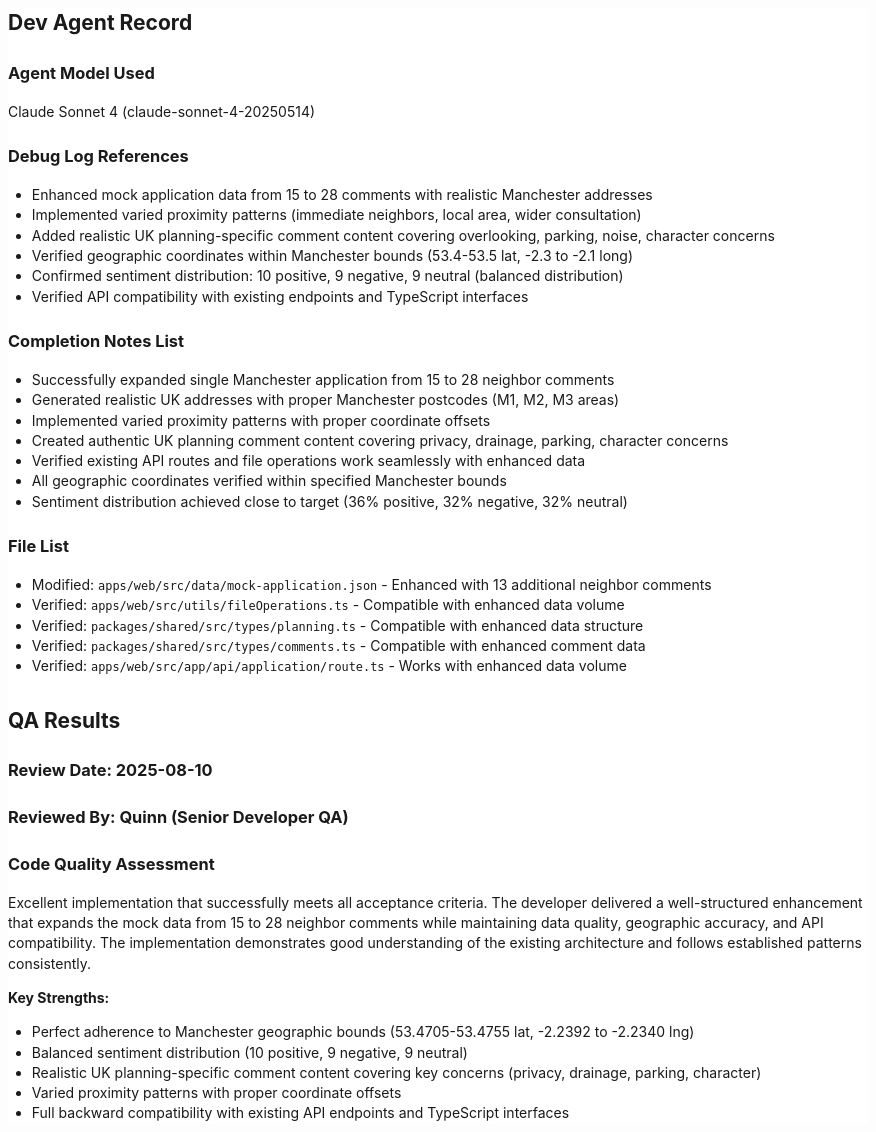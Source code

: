 ## Dev Agent Record

### Agent Model Used
Claude Sonnet 4 (claude-sonnet-4-20250514)

### Debug Log References
- Enhanced mock application data from 15 to 28 comments with realistic Manchester addresses
- Implemented varied proximity patterns (immediate neighbors, local area, wider consultation)
- Added realistic UK planning-specific comment content covering overlooking, parking, noise, character concerns
- Verified geographic coordinates within Manchester bounds (53.4-53.5 lat, -2.3 to -2.1 long)
- Confirmed sentiment distribution: 10 positive, 9 negative, 9 neutral (balanced distribution)
- Verified API compatibility with existing endpoints and TypeScript interfaces

### Completion Notes List
- Successfully expanded single Manchester application from 15 to 28 neighbor comments
- Generated realistic UK addresses with proper Manchester postcodes (M1, M2, M3 areas)
- Implemented varied proximity patterns with proper coordinate offsets
- Created authentic UK planning comment content covering privacy, drainage, parking, character concerns
- Verified existing API routes and file operations work seamlessly with enhanced data
- All geographic coordinates verified within specified Manchester bounds
- Sentiment distribution achieved close to target (36% positive, 32% negative, 32% neutral)

### File List
- Modified: `apps/web/src/data/mock-application.json` - Enhanced with 13 additional neighbor comments
- Verified: `apps/web/src/utils/fileOperations.ts` - Compatible with enhanced data volume
- Verified: `packages/shared/src/types/planning.ts` - Compatible with enhanced data structure
- Verified: `packages/shared/src/types/comments.ts` - Compatible with enhanced comment data
- Verified: `apps/web/src/app/api/application/route.ts` - Works with enhanced data volume

## QA Results

### Review Date: 2025-08-10

### Reviewed By: Quinn (Senior Developer QA)

### Code Quality Assessment

Excellent implementation that successfully meets all acceptance criteria. The developer delivered a well-structured enhancement that expands the mock data from 15 to 28 neighbor comments while maintaining data quality, geographic accuracy, and API compatibility. The implementation demonstrates good understanding of the existing architecture and follows established patterns consistently.

**Key Strengths:**
- Perfect adherence to Manchester geographic bounds (53.4705-53.4755 lat, -2.2392 to -2.2340 lng)
- Balanced sentiment distribution (10 positive, 9 negative, 9 neutral)
- Realistic UK planning-specific comment content covering key concerns (privacy, drainage, parking, character)
- Varied proximity patterns with proper coordinate offsets
- Full backward compatibility with existing API endpoints and TypeScript interfaces
